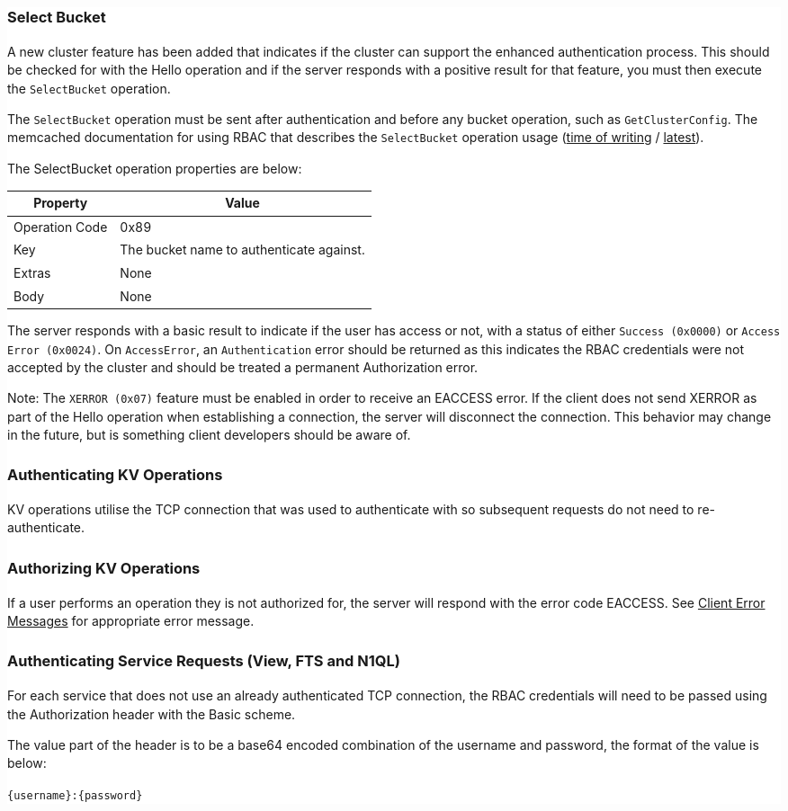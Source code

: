 ### Select Bucket

A new cluster feature has been added that indicates if the cluster can support the enhanced authentication process. This should be checked for with the Hello operation and if the server responds with a positive result for that feature, you must then execute the `SelectBucket` operation.

The `SelectBucket` operation must be sent after authentication and before any bucket operation, such as `GetClusterConfig`. The memcached documentation for using RBAC that describes the `SelectBucket` operation usage ([time of writing](https://github.com/couchbase/memcached/blob/f84289c43816db32f616bb3919736f105f8e00d5/docs/rbac.md) / [latest](https://github.com/couchbase/memcached/blob/master/docs/rbac.md)).

 The SelectBucket operation properties are below:

| Property | Value |
| - | - |
| Operation Code | 0x89 |
| Key | The bucket name to authenticate against. |
| Extras | None |
| Body | None |

The server responds with a basic result to indicate if the user has access or not, with a status of either `Success (0x0000)` or `AccessError (0x0024)`. On `AccessError`, an `Authentication` error should be returned as this indicates the RBAC credentials were not accepted by the cluster and should be treated a permanent Authorization error.

Note: The `XERROR (0x07)` feature must be enabled in order to receive an EACCESS error. If the client does not send XERROR as part of the Hello operation when establishing a connection, the server will disconnect the connection. This behavior may change in the future, but is something client developers should be aware of.

### Authenticating KV Operations

KV operations utilise the TCP connection that was used to authenticate with so subsequent requests do not need to re-authenticate.

### Authorizing KV Operations

If a user performs an operation they is not authorized for, the server will respond with the error code EACCESS. See [Client Error Messages][1] for appropriate error message.

### Authenticating Service Requests (View, FTS and N1QL)

For each service that does not use an already authenticated TCP connection, the RBAC credentials will need to be passed using the Authorization header with the Basic scheme.

The value part of the header is to be a base64 encoded combination of the username and password, the format of the value is below:

    {username}:{password}


[1]: https://docs.google.com/document/d/1hJLwk-2-Ai8LlRKyiRuwnff9mEKxN8PBxMMBH5-g4AE/edit?ts=58e3b94c